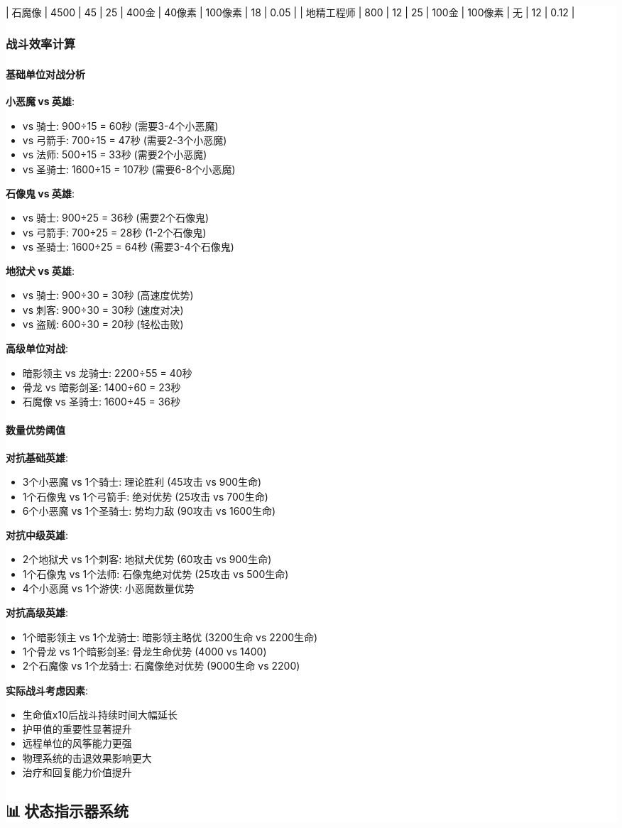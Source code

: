 | 石魔像     | 4500   | 45     | 25   | 400金 | 40像素   | 100像素  | 18  | 0.05   |
| 地精工程师 | 800    | 12     | 25   | 100金 | 100像素  | 无       | 12  | 0.12   |

### 战斗效率计算

#### 基础单位对战分析
**小恶魔 vs 英雄**:
- vs 骑士: 900÷15 = 60秒 (需要3-4个小恶魔)
- vs 弓箭手: 700÷15 = 47秒 (需要2-3个小恶魔)
- vs 法师: 500÷15 = 33秒 (需要2个小恶魔)
- vs 圣骑士: 1600÷15 = 107秒 (需要6-8个小恶魔)

**石像鬼 vs 英雄**:
- vs 骑士: 900÷25 = 36秒 (需要2个石像鬼)
- vs 弓箭手: 700÷25 = 28秒 (1-2个石像鬼)
- vs 圣骑士: 1600÷25 = 64秒 (需要3-4个石像鬼)

**地狱犬 vs 英雄**:
- vs 骑士: 900÷30 = 30秒 (高速度优势)
- vs 刺客: 900÷30 = 30秒 (速度对决)
- vs 盗贼: 600÷30 = 20秒 (轻松击败)

**高级单位对战**:
- 暗影领主 vs 龙骑士: 2200÷55 = 40秒
- 骨龙 vs 暗影剑圣: 1400÷60 = 23秒
- 石魔像 vs 圣骑士: 1600÷45 = 36秒

#### 数量优势阈值
**对抗基础英雄**:
- 3个小恶魔 vs 1个骑士: 理论胜利 (45攻击 vs 900生命)
- 1个石像鬼 vs 1个弓箭手: 绝对优势 (25攻击 vs 700生命)
- 6个小恶魔 vs 1个圣骑士: 势均力敌 (90攻击 vs 1600生命)

**对抗中级英雄**:
- 2个地狱犬 vs 1个刺客: 地狱犬优势 (60攻击 vs 900生命)
- 1个石像鬼 vs 1个法师: 石像鬼绝对优势 (25攻击 vs 500生命)
- 4个小恶魔 vs 1个游侠: 小恶魔数量优势

**对抗高级英雄**:
- 1个暗影领主 vs 1个龙骑士: 暗影领主略优 (3200生命 vs 2200生命)
- 1个骨龙 vs 1个暗影剑圣: 骨龙生命优势 (4000 vs 1400)
- 2个石魔像 vs 1个龙骑士: 石魔像绝对优势 (9000生命 vs 2200)

**实际战斗考虑因素**:
- 生命值x10后战斗持续时间大幅延长
- 护甲值的重要性显著提升
- 远程单位的风筝能力更强
- 物理系统的击退效果影响更大
- 治疗和回复能力价值提升

## 📊 状态指示器系统
